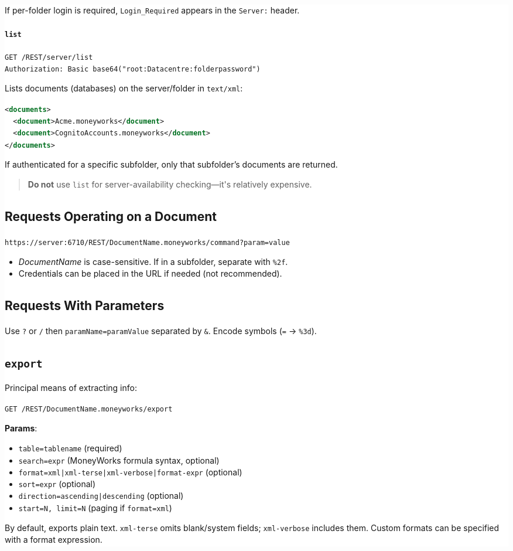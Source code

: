 If per-folder login is required, `Login_Required` appears in the `Server:`
header.

#### `list`

```
GET /REST/server/list
Authorization: Basic base64("root:Datacentre:folderpassword")
```

Lists documents (databases) on the server/folder in `text/xml`:

```xml
<documents>
  <document>Acme.moneyworks</document>
  <document>CognitoAccounts.moneyworks</document>
</documents>
```

If authenticated for a specific subfolder, only that subfolder’s documents are
returned.

> **Do not** use `list` for server-availability checking—it's relatively
> expensive.

## Requests Operating on a Document

```
https://server:6710/REST/DocumentName.moneyworks/command?param=value
```

- _DocumentName_ is case-sensitive. If in a subfolder, separate with `%2f`.
- Credentials can be placed in the URL if needed (not recommended).

## Requests With Parameters

Use `?` or `/` then `paramName=paramValue` separated by `&`. Encode symbols (`=`
→ `%3d`).

## `export`

Principal means of extracting info:

```
GET /REST/DocumentName.moneyworks/export
```

**Params**:

- `table=tablename` (required)
- `search=expr` (MoneyWorks formula syntax, optional)
- `format=xml|xml-terse|xml-verbose|format-expr` (optional)
- `sort=expr` (optional)
- `direction=ascending|descending` (optional)
- `start=N, limit=N` (paging if `format=xml`)

By default, exports plain text. `xml-terse` omits blank/system fields;
`xml-verbose` includes them. Custom formats can be specified with a format
expression.
